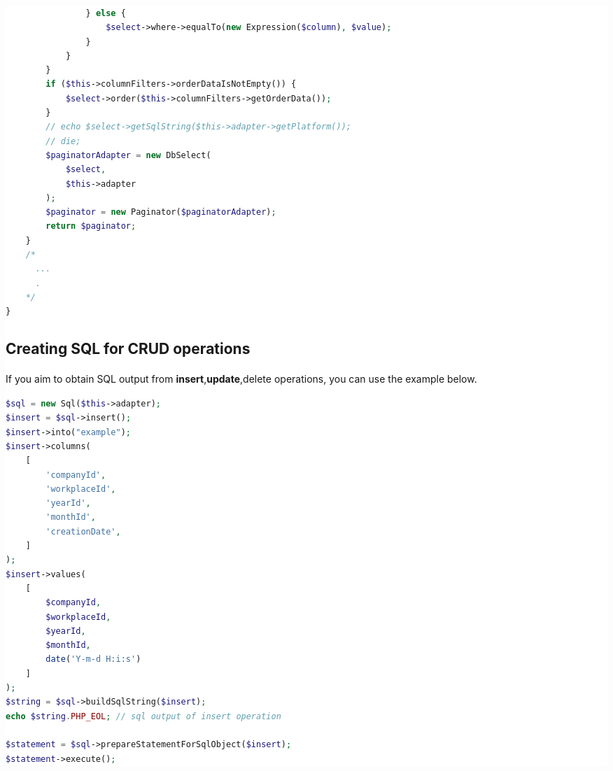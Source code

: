 ```php
                } else {
                    $select->where->equalTo(new Expression($column), $value);
                }
            }
        }
        if ($this->columnFilters->orderDataIsNotEmpty()) {
            $select->order($this->columnFilters->getOrderData());
        }
        // echo $select->getSqlString($this->adapter->getPlatform());
        // die;
        $paginatorAdapter = new DbSelect(
            $select,
            $this->adapter
        );
        $paginator = new Paginator($paginatorAdapter);
        return $paginator;
    }
    /*
      ...
      .
    */
}
```

## Creating SQL for CRUD operations

If you aim to obtain SQL output from <b>insert</b>,<b>update</b>,</b>delete</n> operations, you can use the example below.

```php [line-numbers] data-line="22"
$sql = new Sql($this->adapter);
$insert = $sql->insert();
$insert->into("example");
$insert->columns(
    [
        'companyId',
        'workplaceId',
        'yearId',
        'monthId',
        'creationDate',
    ]
);
$insert->values(
    [
        $companyId,
        $workplaceId,
        $yearId,
        $monthId,
        date('Y-m-d H:i:s')
    ]
);
$string = $sql->buildSqlString($insert);
echo $string.PHP_EOL; // sql output of insert operation

$statement = $sql->prepareStatementForSqlObject($insert);
$statement->execute();
```
